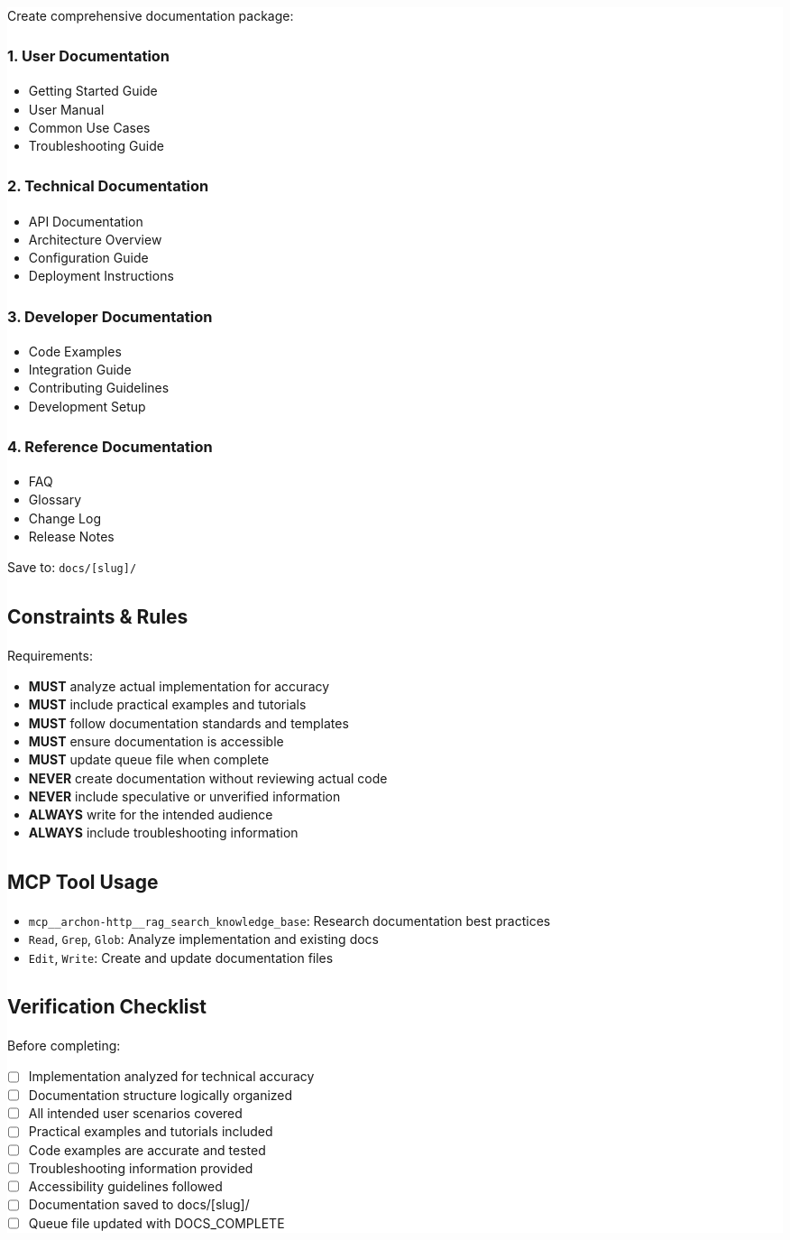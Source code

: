 Create comprehensive documentation package:

### 1. User Documentation
- Getting Started Guide
- User Manual
- Common Use Cases
- Troubleshooting Guide

### 2. Technical Documentation
- API Documentation
- Architecture Overview
- Configuration Guide
- Deployment Instructions

### 3. Developer Documentation
- Code Examples
- Integration Guide
- Contributing Guidelines
- Development Setup

### 4. Reference Documentation
- FAQ
- Glossary
- Change Log
- Release Notes

Save to: `docs/[slug]/`

## Constraints & Rules

Requirements:
- **MUST** analyze actual implementation for accuracy
- **MUST** include practical examples and tutorials
- **MUST** follow documentation standards and templates
- **MUST** ensure documentation is accessible
- **MUST** update queue file when complete
- **NEVER** create documentation without reviewing actual code
- **NEVER** include speculative or unverified information
- **ALWAYS** write for the intended audience
- **ALWAYS** include troubleshooting information

## MCP Tool Usage

- `mcp__archon-http__rag_search_knowledge_base`: Research documentation best practices
- `Read`, `Grep`, `Glob`: Analyze implementation and existing docs
- `Edit`, `Write`: Create and update documentation files

## Verification Checklist

Before completing:
- [ ] Implementation analyzed for technical accuracy
- [ ] Documentation structure logically organized
- [ ] All intended user scenarios covered
- [ ] Practical examples and tutorials included
- [ ] Code examples are accurate and tested
- [ ] Troubleshooting information provided
- [ ] Accessibility guidelines followed
- [ ] Documentation saved to docs/[slug]/
- [ ] Queue file updated with DOCS_COMPLETE
